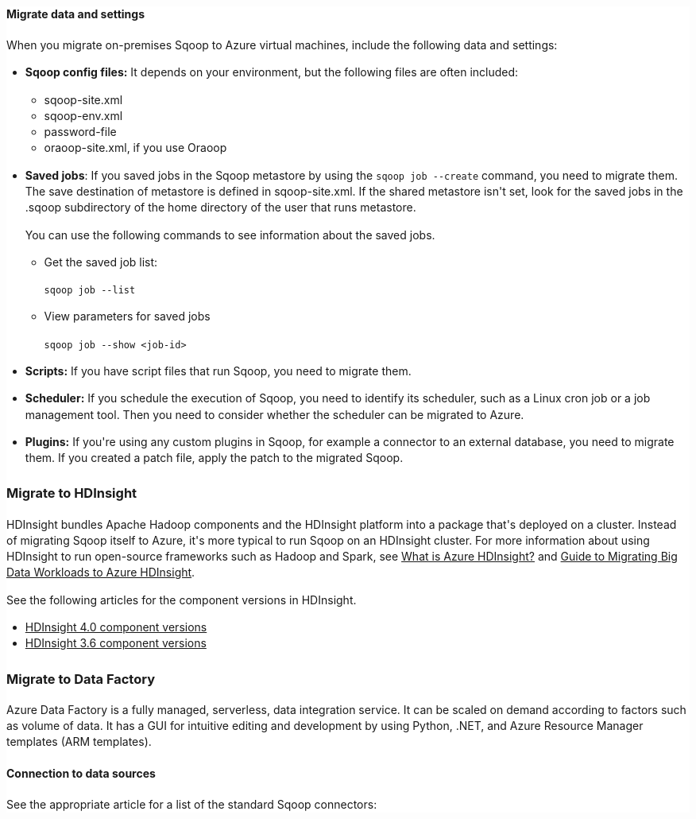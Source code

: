 #### Migrate data and settings

When you migrate on-premises Sqoop to Azure virtual machines, include the following data and settings:

- **Sqoop config files:** It depends on your environment, but the following files are often included:
  - sqoop-site.xml
  - sqoop-env.xml
  - password-file
  - oraoop-site.xml, if you use Oraoop
- **Saved jobs**: If you saved jobs in the Sqoop metastore by using the `sqoop job --create` command, you need to migrate them. The save destination of metastore is defined in sqoop-site.xml. If the shared metastore isn't set, look for the saved jobs in the .sqoop subdirectory of the home directory of the user that runs metastore.

  You can use the following commands to see information about the saved jobs.

  - Get the saved job list:

    `sqoop job --list`
  - View parameters for saved jobs

    `sqoop job --show <job-id>`
- **Scripts:** If you have script files that run Sqoop, you need to migrate them.
- **Scheduler:** If you schedule the execution of Sqoop, you need to identify its scheduler, such as a Linux cron job or a job management tool. Then you need to consider whether the scheduler can be migrated to Azure.
- **Plugins:** If you're using any custom plugins in Sqoop, for example a connector to an external database, you need to migrate them. If you created a patch file, apply the patch to the migrated Sqoop.

### Migrate to HDInsight

HDInsight bundles Apache Hadoop components and the HDInsight platform into a package that's deployed on a cluster. Instead of migrating Sqoop itself to Azure, it's more typical to run Sqoop on an HDInsight cluster. For more information about using HDInsight to run open-source frameworks such as Hadoop and Spark, see [What is Azure HDInsight?](/azure/hdinsight/hdinsight-overview) and [Guide to Migrating Big Data Workloads to Azure HDInsight](https://azure.microsoft.com/resources/migrating-big-data-workloads-hdinsight).

See the following articles for the component versions in HDInsight.

- [HDInsight 4.0 component versions](/azure/hdinsight/hdinsight-40-component-versioning)
- [HDInsight 3.6 component versions](/azure/hdinsight/hdinsight-36-component-versioning)

### Migrate to Data Factory

Azure Data Factory is a fully managed, serverless, data integration service. It can be scaled on demand according to factors such as volume of data. It has a GUI for intuitive editing and development by using Python, .NET, and Azure Resource Manager templates (ARM templates).

#### Connection to data sources

See the appropriate article for a list of the standard Sqoop connectors:
